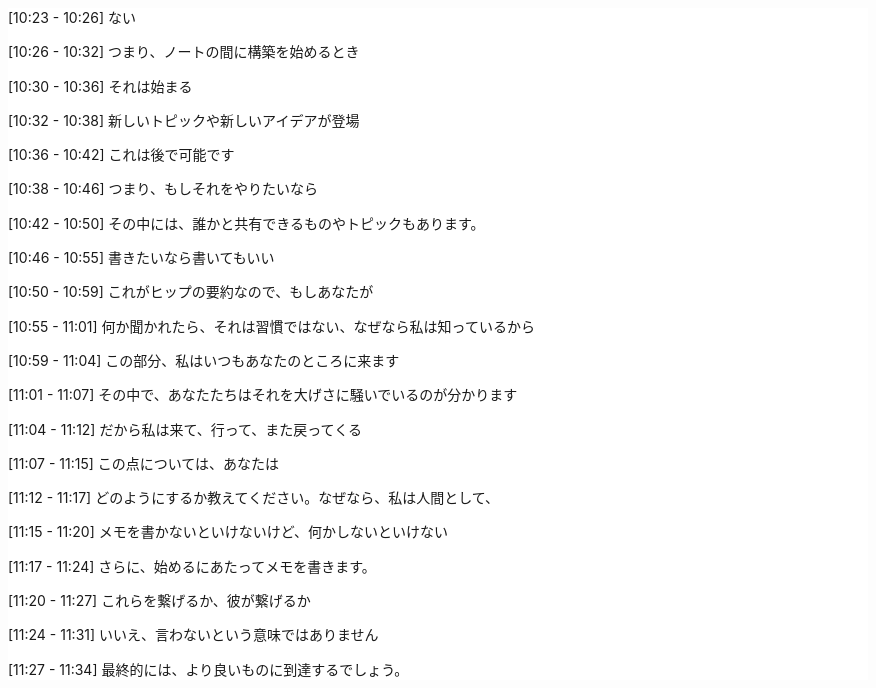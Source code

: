 [10:23 - 10:26]
ない

[10:26 - 10:32]
つまり、ノートの間に構築を始めるとき

[10:30 - 10:36]
それは始まる

[10:32 - 10:38]
新しいトピックや新しいアイデアが登場

[10:36 - 10:42]
これは後で可能です

[10:38 - 10:46]
つまり、もしそれをやりたいなら

[10:42 - 10:50]
その中には、誰かと共有できるものやトピックもあります。

[10:46 - 10:55]
書きたいなら書いてもいい

[10:50 - 10:59]
これがヒップの要約なので、もしあなたが

[10:55 - 11:01]
何か聞かれたら、それは習慣ではない、なぜなら私は知っているから

[10:59 - 11:04]
この部分、私はいつもあなたのところに来ます

[11:01 - 11:07]
その中で、あなたたちはそれを大げさに騒いでいるのが分かります

[11:04 - 11:12]
だから私は来て、行って、また戻ってくる

[11:07 - 11:15]
この点については、あなたは

[11:12 - 11:17]
どのようにするか教えてください。なぜなら、私は人間として、

[11:15 - 11:20]
メモを書かないといけないけど、何かしないといけない

[11:17 - 11:24]
さらに、始めるにあたってメモを書きます。

[11:20 - 11:27]
これらを繋げるか、彼が繋げるか

[11:24 - 11:31]
いいえ、言わないという意味ではありません

[11:27 - 11:34]
最終的には、より良いものに到達するでしょう。
